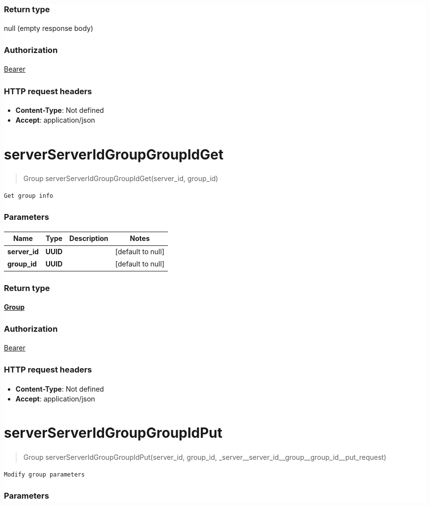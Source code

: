 ### Return type

null (empty response body)

### Authorization

[Bearer](../README.md#Bearer)

### HTTP request headers

- **Content-Type**: Not defined
- **Accept**: application/json

<a name="serverServerIdGroupGroupIdGet"></a>
# **serverServerIdGroupGroupIdGet**
> Group serverServerIdGroupGroupIdGet(server\_id, group\_id)



    Get group info

### Parameters

|Name | Type | Description  | Notes |
|------------- | ------------- | ------------- | -------------|
| **server\_id** | **UUID**|  | [default to null] |
| **group\_id** | **UUID**|  | [default to null] |

### Return type

[**Group**](../Models/Group.md)

### Authorization

[Bearer](../README.md#Bearer)

### HTTP request headers

- **Content-Type**: Not defined
- **Accept**: application/json

<a name="serverServerIdGroupGroupIdPut"></a>
# **serverServerIdGroupGroupIdPut**
> Group serverServerIdGroupGroupIdPut(server\_id, group\_id, \_server\_\_server\_id\_\_group\_\_group\_id\_\_put\_request)



    Modify group parameters

### Parameters
